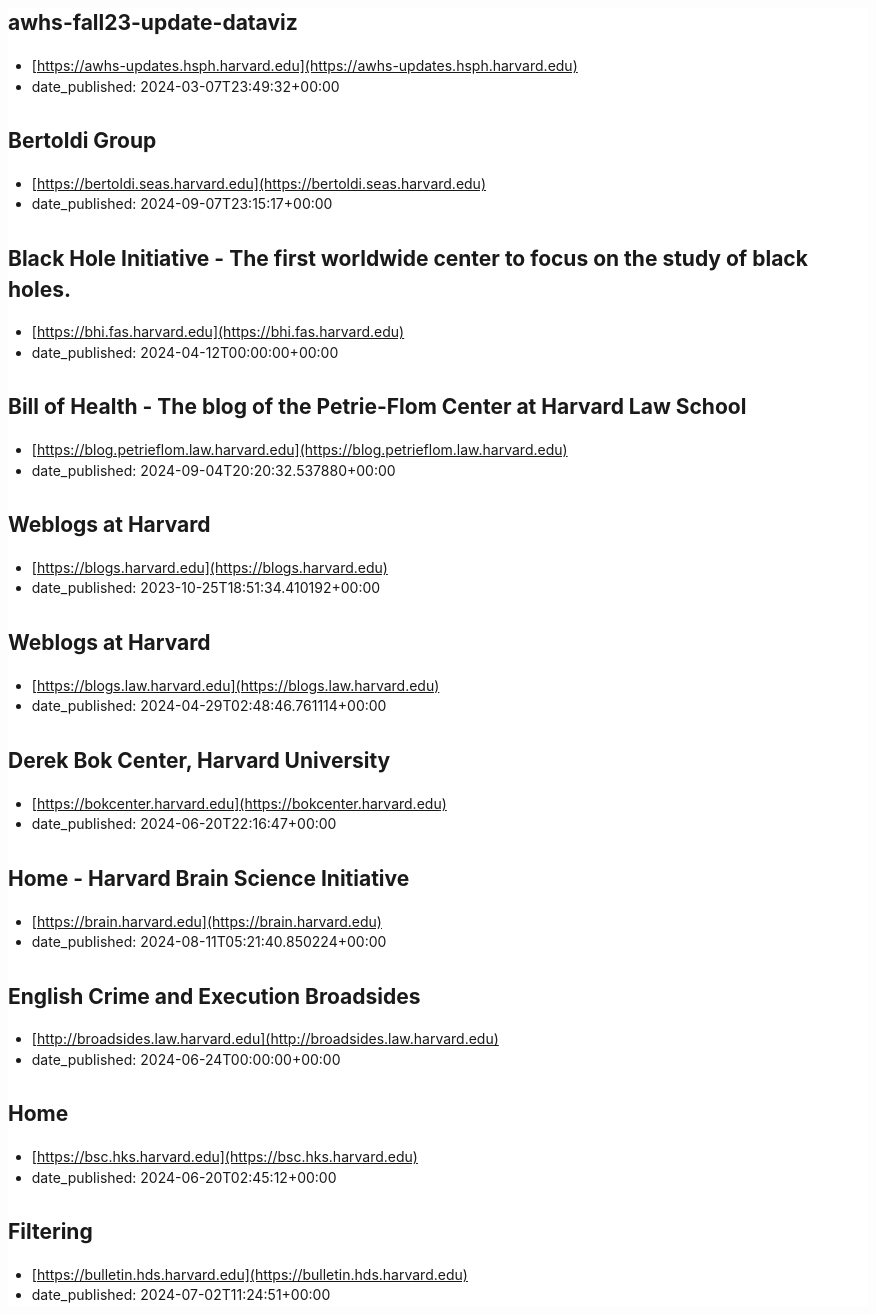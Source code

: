  ## awhs-fall23-update-dataviz
 - [https://awhs-updates.hsph.harvard.edu](https://awhs-updates.hsph.harvard.edu)
 - date_published: 2024-03-07T23:49:32+00:00

 ## Bertoldi Group
 - [https://bertoldi.seas.harvard.edu](https://bertoldi.seas.harvard.edu)
 - date_published: 2024-09-07T23:15:17+00:00

 ## Black Hole Initiative - The first worldwide center to focus on the study of black holes.
 - [https://bhi.fas.harvard.edu](https://bhi.fas.harvard.edu)
 - date_published: 2024-04-12T00:00:00+00:00

 ## Bill of Health - The blog of the Petrie-Flom Center at Harvard Law School
 - [https://blog.petrieflom.law.harvard.edu](https://blog.petrieflom.law.harvard.edu)
 - date_published: 2024-09-04T20:20:32.537880+00:00

 ## Weblogs at Harvard
 - [https://blogs.harvard.edu](https://blogs.harvard.edu)
 - date_published: 2023-10-25T18:51:34.410192+00:00

 ## Weblogs at Harvard
 - [https://blogs.law.harvard.edu](https://blogs.law.harvard.edu)
 - date_published: 2024-04-29T02:48:46.761114+00:00

 ## Derek Bok Center, Harvard University
 - [https://bokcenter.harvard.edu](https://bokcenter.harvard.edu)
 - date_published: 2024-06-20T22:16:47+00:00

 ## Home - Harvard Brain Science Initiative
 - [https://brain.harvard.edu](https://brain.harvard.edu)
 - date_published: 2024-08-11T05:21:40.850224+00:00

 ## English Crime and Execution Broadsides
 - [http://broadsides.law.harvard.edu](http://broadsides.law.harvard.edu)
 - date_published: 2024-06-24T00:00:00+00:00

 ## Home
 - [https://bsc.hks.harvard.edu](https://bsc.hks.harvard.edu)
 - date_published: 2024-06-20T02:45:12+00:00

 ## Filtering
 - [https://bulletin.hds.harvard.edu](https://bulletin.hds.harvard.edu)
 - date_published: 2024-07-02T11:24:51+00:00
